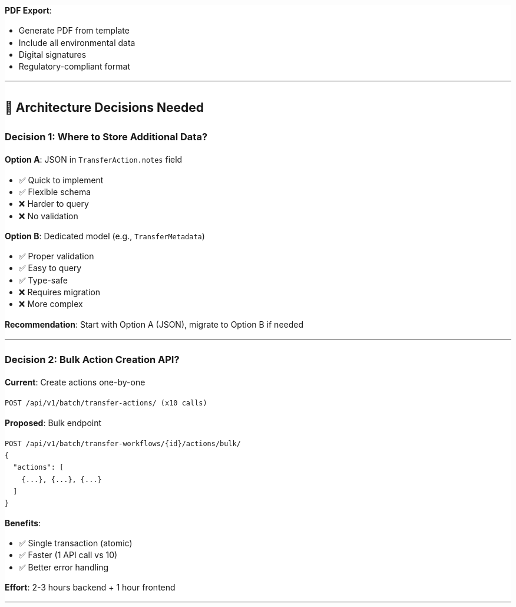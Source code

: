 **PDF Export**:
- Generate PDF from template
- Include all environmental data
- Digital signatures
- Regulatory-compliant format

---

## 📐 Architecture Decisions Needed

### Decision 1: Where to Store Additional Data?

**Option A**: JSON in `TransferAction.notes` field
- ✅ Quick to implement
- ✅ Flexible schema
- ❌ Harder to query
- ❌ No validation

**Option B**: Dedicated model (e.g., `TransferMetadata`)
- ✅ Proper validation
- ✅ Easy to query
- ✅ Type-safe
- ❌ Requires migration
- ❌ More complex

**Recommendation**: Start with Option A (JSON), migrate to Option B if needed

---

### Decision 2: Bulk Action Creation API?

**Current**: Create actions one-by-one
```
POST /api/v1/batch/transfer-actions/ (x10 calls)
```

**Proposed**: Bulk endpoint
```
POST /api/v1/batch/transfer-workflows/{id}/actions/bulk/
{
  "actions": [
    {...}, {...}, {...}
  ]
}
```

**Benefits**:
- ✅ Single transaction (atomic)
- ✅ Faster (1 API call vs 10)
- ✅ Better error handling

**Effort**: 2-3 hours backend + 1 hour frontend

---
